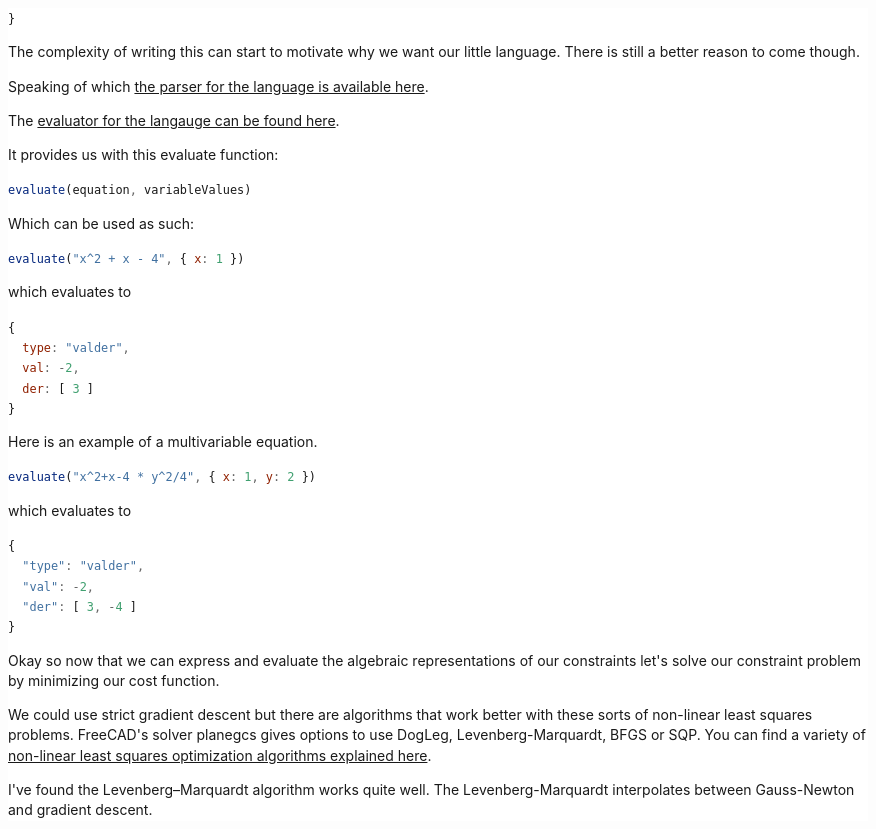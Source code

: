 ```js
}
```

The complexity of writing this can start to motivate why we want our little language.
There is still a better reason to come though.

Speaking of which [the parser for the language is available here](./js/parser.js).

The [evaluator for the langauge can be found here](./js/evaluate.js).

It provides us with this evaluate function:

```js
evaluate(equation, variableValues)
```

Which can be used as such:

```js
evaluate("x^2 + x - 4", { x: 1 })
```

which evaluates to

```js
{
  type: "valder",
  val: -2,
  der: [ 3 ]
}
```

Here is an example of a multivariable equation.

```js
evaluate("x^2+x-4 * y^2/4", { x: 1, y: 2 })
```

which evaluates to

```js
{
  "type": "valder",
  "val": -2,
  "der": [ 3, -4 ]
}
```

Okay so now that we can express and evaluate the algebraic representations of our constraints let's solve our constraint problem by minimizing our cost function.

We could use strict gradient descent but there are algorithms that work better with these sorts of non-linear least squares problems.
FreeCAD's solver planegcs gives options to use DogLeg, Levenberg-Marquardt, BFGS or SQP.
You can find a variety of [non-linear least squares optimization algorithms explained here](https://www2.imm.dtu.dk/pubdb/edoc/imm3215.pdf).

I've found the Levenberg–Marquardt algorithm works quite well.
The Levenberg-Marquardt interpolates between Gauss-Newton and gradient descent.
